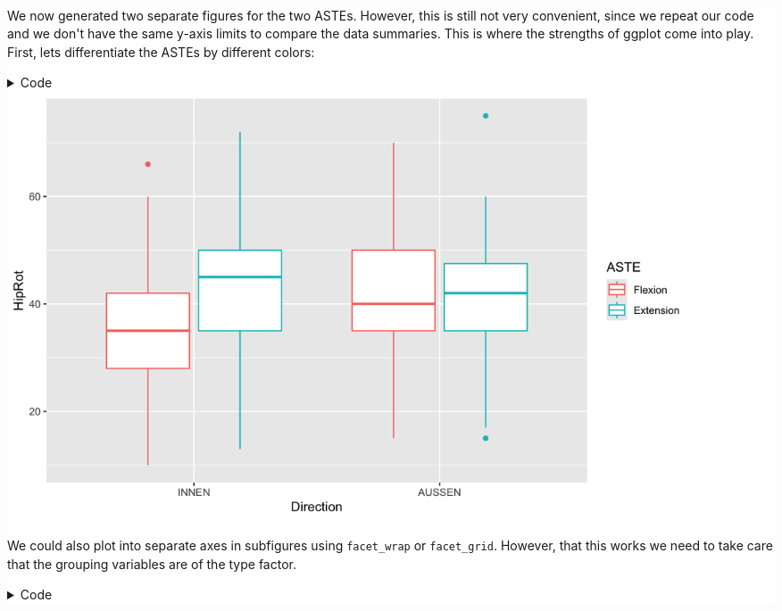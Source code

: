 We now generated two separate figures for the two ASTEs. However, this is still not very convenient, since we repeat our code and we don't have the same y-axis limits to compare the data summaries. This is where the strengths of ggplot come into play. First, lets differentiate the ASTEs by different colors:

<details class="code-fold"><summary>Code</summary></details>

<img src="index.markdown_strict_files/figure-markdown_strict/unnamed-chunk-10-1.png" width="768" />

We could also plot into separate axes in subfigures using `facet_wrap` or `facet_grid`. However, that this works we need to take care that the grouping variables are of the type factor.

<details class="code-fold"><summary>Code</summary></details>
